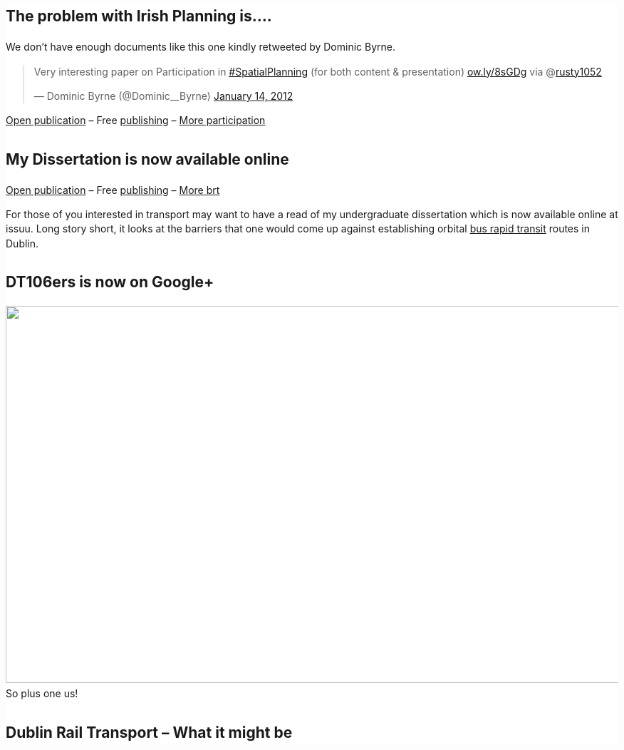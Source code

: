 ## The problem with Irish Planning is&#8230;.

We don&#8217;t have enough documents like this one kindly retweeted by Dominic Byrne.

<blockquote class="twitter-tweet">
  <p>
    Very interesting paper on Participation in <a href="https://twitter.com/search/%2523SpatialPlanning">#SpatialPlanning</a> (for both content & presentation) <a title="http://ow.ly/8sGDg" href="http://t.co/YiLrJ1jx">ow.ly/8sGDg</a> via @<a href="https://twitter.com/rusty1052">rusty1052</a>
  </p>
  
  <p>
    — Dominic Byrne (@Dominic__Byrne) <a href="https://twitter.com/Dominic__Byrne/status/158173025106276352" data-datetime="2012-01-14T13:06:02+00:00">January 14, 2012</a>
  </p>
</blockquote>

<div>
  </p> <div style="width: 420px; text-align: left;">
    <a href="http://issuu.com/robertorocco/docs/participation_and_reason?mode=window&backgroundColor=%23222222" target="_blank">Open publication</a> &#8211; Free <a href="http://issuu.com" target="_blank">publishing</a> &#8211; <a href="http://issuu.com/search?q=participation" target="_blank">More participation</a>
  </div>
</div>

## My Dissertation is now available online

<div>
  <p>
  </p>
  
  <div style="width: 550px; text-align: left;">
    <a href="http://issuu.com/rusty1052/docs/dublin_orbital_brt_study?mode=window&printButtonEnabled=false&backgroundColor=%23222222" target="_blank">Open publication</a> &#8211; Free <a href="http://issuu.com" target="_blank">publishing</a> &#8211; <a href="http://issuu.com/search?q=brt" target="_blank">More brt</a>
  </div>
</div>

For those of you interested in transport may want to have a read of my undergraduate dissertation which is now available online at issuu. Long story short, it looks at the barriers that one would come up against establishing orbital <a href="http://en.wikipedia.org/wiki/Bus_rapid_transit" target="_blank">bus rapid transit</a> routes in Dublin.

## DT106ers is now on Google+

[<img class="alignnone size-full wp-image-1851" title="Plus one DT106ers!" src="{{site.baseurl}}/wp-content/uploads/2012/01/Screen-shot-2012-01-15-at-01.54.40.png" alt="" width="972" height="529" />][2]So plus one us!

## Dublin Rail Transport &#8211; What it might be


 [1]: http://urbanrural.heroku.com
 [2]: https://plus.google.com/112612585118947926898
 [3]: http://t.co/vjpkDWv2
 [4]: http://twitter.com/rusty1052